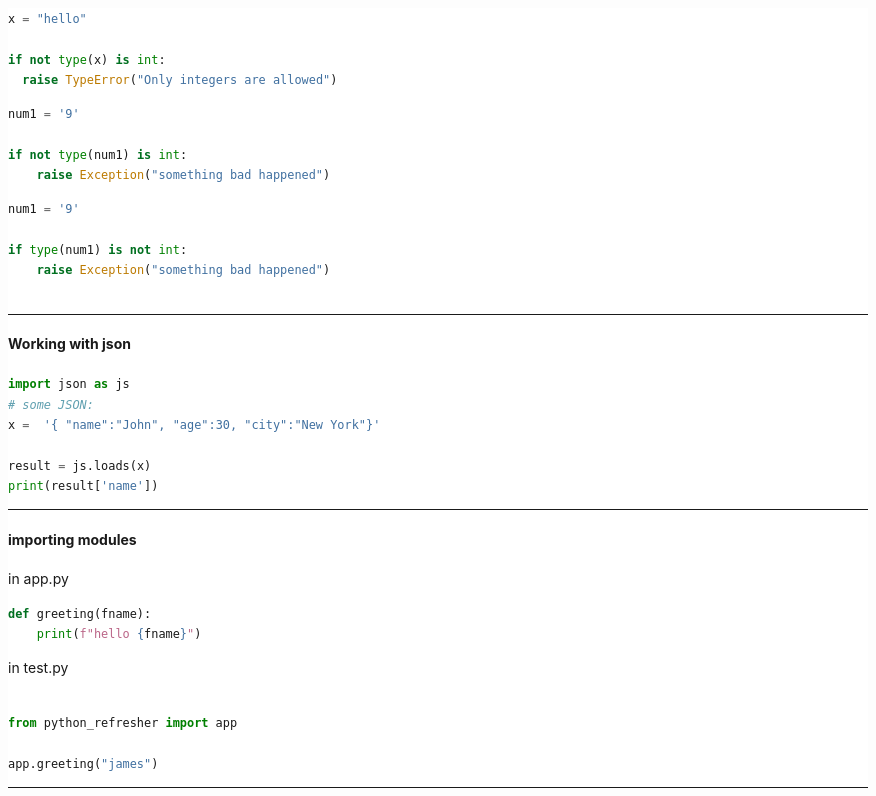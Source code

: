 ```python
x = "hello"

if not type(x) is int:
  raise TypeError("Only integers are allowed") 
```

```python
num1 = '9'

if not type(num1) is int:
    raise Exception("something bad happened")


```

```python
num1 = '9'

if type(num1) is not int:
    raise Exception("something bad happened")



```

---

#### Working with json
```python
import json as js
# some JSON:
x =  '{ "name":"John", "age":30, "city":"New York"}'

result = js.loads(x)
print(result['name'])
```

---

#### importing modules
in app.py
```python
def greeting(fname):
    print(f"hello {fname}")
```

in test.py

```python

from python_refresher import app

app.greeting("james")
```

---